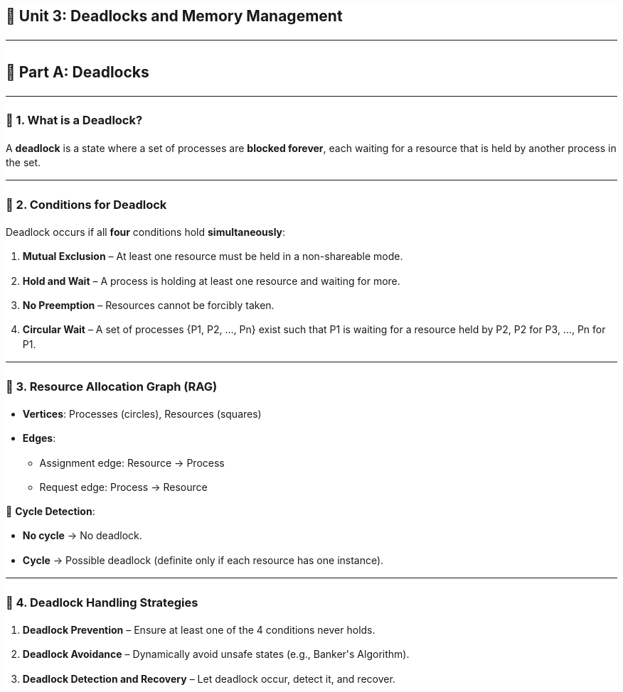 ## 📘 **Unit 3: Deadlocks and Memory Management**

---

## 🔹 **Part A: Deadlocks**

---

### 🔸 1. **What is a Deadlock?**

A **deadlock** is a state where a set of processes are **blocked forever**, each waiting for a resource that is held by another process in the set.

---

### 🔸 2. **Conditions for Deadlock**

Deadlock occurs if all **four** conditions hold **simultaneously**:

1. **Mutual Exclusion** – At least one resource must be held in a non-shareable mode.
    
2. **Hold and Wait** – A process is holding at least one resource and waiting for more.
    
3. **No Preemption** – Resources cannot be forcibly taken.
    
4. **Circular Wait** – A set of processes {P1, P2, ..., Pn} exist such that P1 is waiting for a resource held by P2, P2 for P3, ..., Pn for P1.
    

---

### 🔸 3. **Resource Allocation Graph (RAG)**

- **Vertices**: Processes (circles), Resources (squares)
    
- **Edges**:
    
    - Assignment edge: Resource → Process
        
    - Request edge: Process → Resource
        

📌 **Cycle Detection**:

- **No cycle** → No deadlock.
    
- **Cycle** → Possible deadlock (definite only if each resource has one instance).
    

---

### 🔸 4. **Deadlock Handling Strategies**

1. **Deadlock Prevention** – Ensure at least one of the 4 conditions never holds.
    
2. **Deadlock Avoidance** – Dynamically avoid unsafe states (e.g., Banker's Algorithm).
    
3. **Deadlock Detection and Recovery** – Let deadlock occur, detect it, and recover.
    